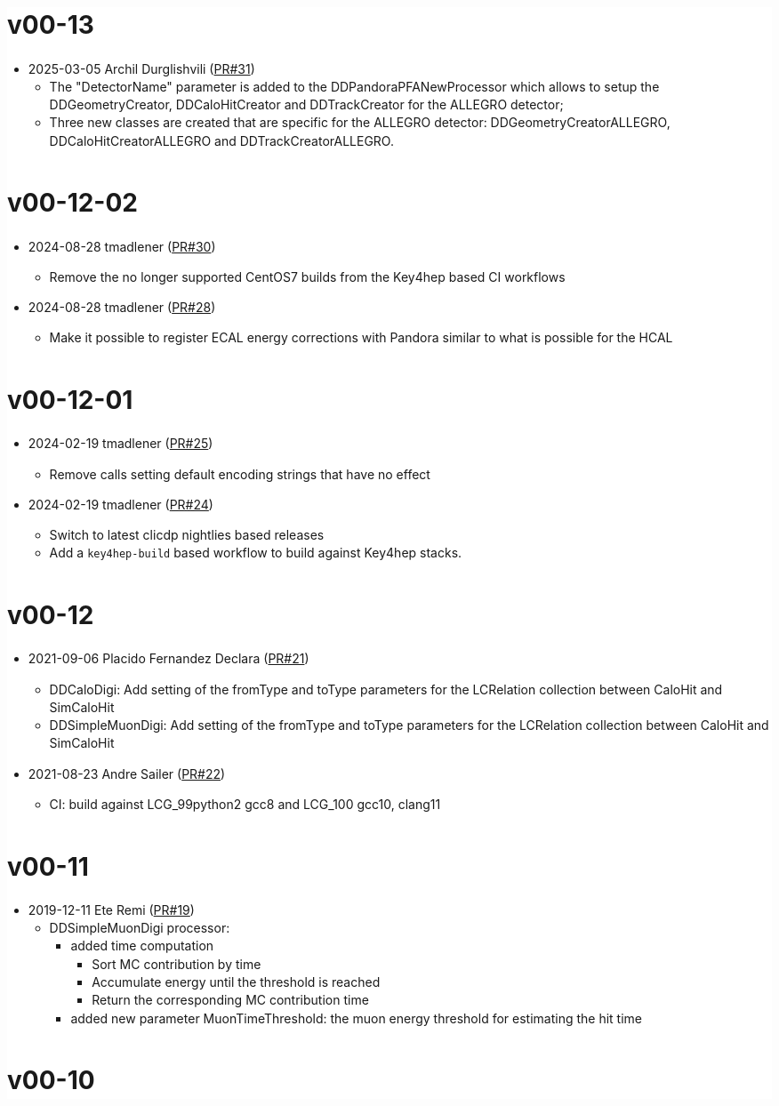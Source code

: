 # v00-13

* 2025-03-05 Archil Durglishvili ([PR#31](https://github.com/iLCSoft/DDMarlinPandora/pull/31))
  - The "DetectorName" parameter is added to the DDPandoraPFANewProcessor which allows to setup the DDGeometryCreator, DDCaloHitCreator and DDTrackCreator for the ALLEGRO detector;
  - Three new classes are created that are specific for the ALLEGRO detector: DDGeometryCreatorALLEGRO, DDCaloHitCreatorALLEGRO and DDTrackCreatorALLEGRO.

# v00-12-02

* 2024-08-28 tmadlener ([PR#30](https://github.com/iLCSoft/DDMarlinPandora/pull/30))
  - Remove the no longer supported CentOS7 builds from the Key4hep based CI workflows

* 2024-08-28 tmadlener ([PR#28](https://github.com/iLCSoft/DDMarlinPandora/pull/28))
  - Make it possible to register ECAL energy corrections with Pandora similar to what is possible for the HCAL

# v00-12-01

* 2024-02-19 tmadlener ([PR#25](https://github.com/iLCSoft/DDMarlinPandora/pull/25))
  - Remove calls setting default encoding strings that have no effect

* 2024-02-19 tmadlener ([PR#24](https://github.com/iLCSoft/DDMarlinPandora/pull/24))
  - Switch to latest clicdp nightlies based releases
  - Add a `key4hep-build` based workflow to build against Key4hep stacks.

# v00-12

* 2021-09-06 Placido Fernandez Declara ([PR#21](https://github.com/iLCSoft/DDMarlinPandora/pull/21))
  - DDCaloDigi: Add setting of the fromType and toType parameters for the LCRelation collection between CaloHit and SimCaloHit
  - DDSimpleMuonDigi: Add setting of the fromType and toType parameters for the LCRelation collection between CaloHit and SimCaloHit

* 2021-08-23 Andre Sailer ([PR#22](https://github.com/iLCSoft/DDMarlinPandora/pull/22))
  - CI: build against LCG_99python2 gcc8 and LCG_100 gcc10, clang11

# v00-11

* 2019-12-11 Ete Remi ([PR#19](https://github.com/iLCSoft/DDMarlinPandora/pull/19))
  - DDSimpleMuonDigi processor: 
     - added time computation
        - Sort MC contribution by time
        - Accumulate energy until the threshold is reached
        - Return the corresponding MC contribution time
     - added new parameter MuonTimeThreshold: the muon energy threshold for estimating the hit time

# v00-10
